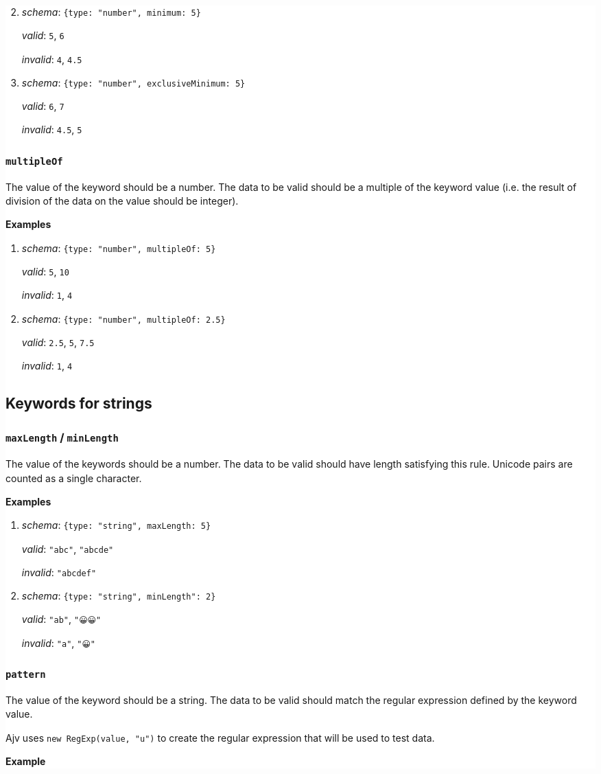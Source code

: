 2.  _schema_: `{type: "number", minimum: 5}`

    _valid_: `5`, `6`

    _invalid_: `4`, `4.5`

3.  _schema_: `{type: "number", exclusiveMinimum: 5}`

    _valid_: `6`, `7`

    _invalid_: `4.5`, `5`

### `multipleOf`

The value of the keyword should be a number. The data to be valid should be a multiple of the keyword value (i.e. the result of division of the data on the value should be integer).

**Examples**

1.  _schema_: `{type: "number", multipleOf: 5}`

    _valid_: `5`, `10`

    _invalid_: `1`, `4`

2)  _schema_: `{type: "number", multipleOf: 2.5}`

    _valid_: `2.5`, `5`, `7.5`

    _invalid_: `1`, `4`

## Keywords for strings

### `maxLength` / `minLength`

The value of the keywords should be a number. The data to be valid should have length satisfying this rule. Unicode pairs are counted as a single character.

**Examples**

1.  _schema_: `{type: "string", maxLength: 5}`

    _valid_: `"abc"`, `"abcde"`

    _invalid_: `"abcdef"`

2)  _schema_: `{type: "string", minLength": 2}`

    _valid_: `"ab"`, `"😀😀"`

    _invalid_: `"a"`, `"😀"`

### `pattern`

The value of the keyword should be a string. The data to be valid should match the regular expression defined by the keyword value.

Ajv uses `new RegExp(value, "u")` to create the regular expression that will be used to test data.

**Example**
